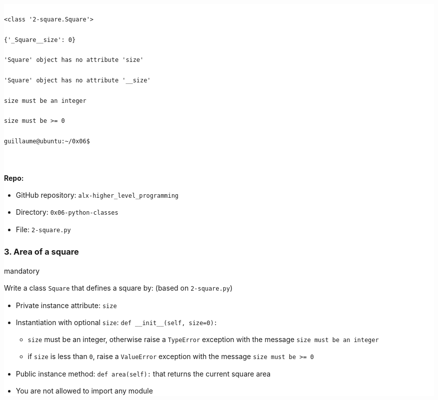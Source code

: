 ```

<class '2-square.Square'>

{'_Square__size': 0}

'Square' object has no attribute 'size'

'Square' object has no attribute '__size'

size must be an integer

size must be >= 0

guillaume@ubuntu:~/0x06$



```



**Repo:**



-   GitHub repository: `alx-higher_level_programming`

-   Directory: `0x06-python-classes`

-   File: `2-square.py`



### 3\. Area of a square



mandatory





Write a class `Square` that defines a square by: (based on `2-square.py`)



-   Private instance attribute: `size`

-   Instantiation with optional `size`: `def __init__(self, size=0):`

    -   `size` must be an integer, otherwise raise a `TypeError` exception with the message `size must be an integer`



    -   if `size` is less than `0`, raise a `ValueError` exception with the message `size must be >= 0`

-   Public instance method: `def area(self):` that returns the current square area

-   You are not allowed to import any module


